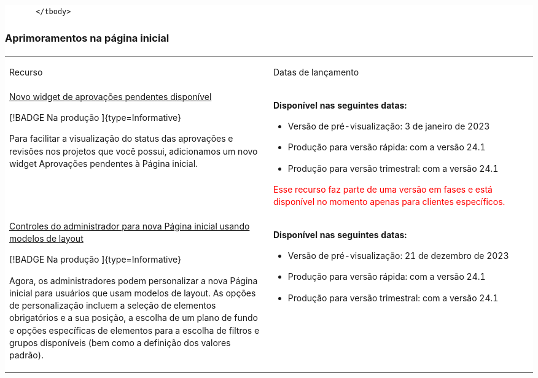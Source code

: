            </tbody>
</table>

### Aprimoramentos na página inicial

<table>
            <col style="width: 50%;" />
            <col style="width: 50%;" />
            <tbody>
                <tr>
                    <td>
                        <p><span class="bold">Recurso</span>
                        </p>
                    </td>
                    <td>
                        <p><span class="bold">Datas de lançamento</span>
                        </p>
                    </td>
                 </tr>
                <tr>
                    <td>
                        <a href="/help/quicksilver/product-announcements/product-releases/24-q1-release-activity/24-q1-home-enhancements.md" class="MCXref xref" xrefformat="{para}">Novo widget de aprovações pendentes disponível</a></p><p>[!BADGE Na produção ]{type=Informative}</p><p>Para facilitar a visualização do status das aprovações e revisões nos projetos que você possui, adicionamos um novo widget Aprovações pendentes à Página inicial.</p>
                    </td>
                    <td><p><b>Disponível nas seguintes datas:</b></p>
                        <ul>
                            <li>
                                <p>Versão de pré-visualização: 3 de janeiro de 2023</p>
                            </li>
                            <li>
                                <p>Produção para versão rápida: com a versão 24.1</p>
                            </li>
                            <li>
                                <p>Produção para versão trimestral: com a versão 24.1</p>
                            </li>
                        </ul>
                        <p><span style="color: #ff0000;">Esse recurso faz parte de uma versão em fases e está disponível no momento apenas para clientes específicos.</span></p>
                    </td>
                </tr>
                 <tr>
                    <td>
                        <a href="/help/quicksilver/product-announcements/product-releases/24-q1-release-activity/24-q1-home-enhancements.md" class="MCXref xref" xrefformat="{para}">Controles do administrador para nova Página inicial usando modelos de layout</a></p><p>[!BADGE Na produção ]{type=Informative}</p><p>Agora, os administradores podem personalizar a nova Página inicial para usuários que usam modelos de layout. As opções de personalização incluem a seleção de elementos obrigatórios e a sua posição, a escolha de um plano de fundo e opções específicas de elementos para a escolha de filtros e grupos disponíveis (bem como a definição dos valores padrão).</p>
                    </td>
                    <td><p><b>Disponível nas seguintes datas:</b></p>
                        <ul>
                            <li>
                                <p>Versão de pré-visualização: 21 de dezembro de 2023</p>
                            </li>
                            <li>
                                <p>Produção para versão rápida: com a versão 24.1</p>
                            </li>
                            <li>
                                <p>Produção para versão trimestral: com a versão 24.1</p>
                            </li>